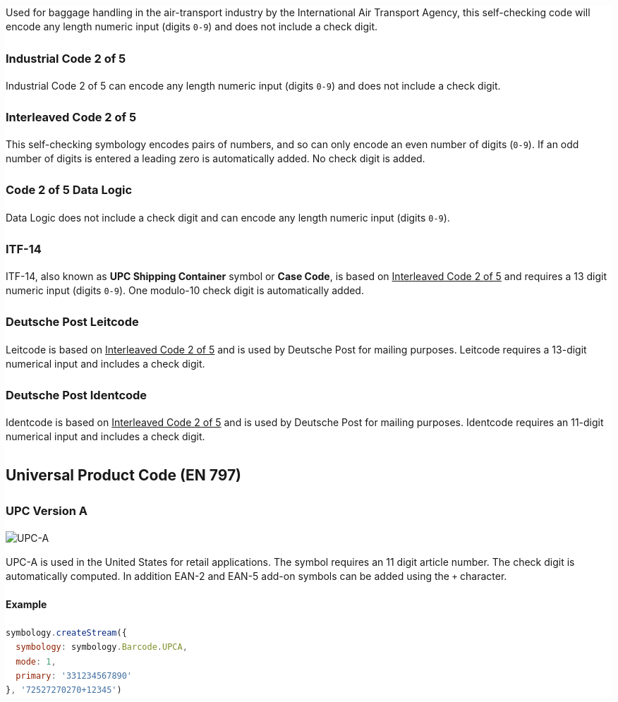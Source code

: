 Used for baggage handling in the air-transport industry by the International Air Transport Agency, this self-checking code will encode any length numeric input (digits `0-9`) and does not include a check digit.

### Industrial Code 2 of 5

Industrial Code 2 of 5 can encode any length numeric input (digits `0-9`) and does not include a check digit.

### Interleaved Code 2 of 5

This self-checking symbology encodes pairs of numbers, and so can only encode an even number of digits (`0-9`). If an odd number of digits is entered a leading zero is automatically added. No check digit is added.

### Code 2 of 5 Data Logic

Data Logic does not include a check digit and can encode any length numeric input (digits `0-9`).

### ITF-14

ITF-14, also known as **UPC Shipping Container** symbol or **Case Code**, is based on [Interleaved Code 2 of 5](#interleaved-code-2-of-5) and requires a 13 digit numeric input (digits `0-9`). One modulo-10 check digit is automatically added.

### Deutsche Post Leitcode

Leitcode is based on [Interleaved Code 2 of 5](#interleaved-code-2-of-5) and is used by Deutsche Post for mailing purposes. Leitcode requires a 13-digit numerical input and includes a check digit.

### Deutsche Post Identcode

Identcode is based on [Interleaved Code 2 of 5](#interleaved-code-2-of-5) and is used by Deutsche Post for mailing purposes. Identcode requires an 11-digit numerical input and includes a check digit.

## Universal Product Code (EN 797)

### UPC Version A

![UPC-A](/assets/barcodes/barcode_16.png)

UPC-A is used in the United States for retail applications. The symbol requires an 11 digit article number. The check digit is automatically computed. In addition EAN-2 and EAN-5 add-on symbols can be added using the `+` character.

#### Example

```js
symbology.createStream({
  symbology: symbology.Barcode.UPCA,
  mode: 1,
  primary: '331234567890'
}, '72527270270+12345')
```
